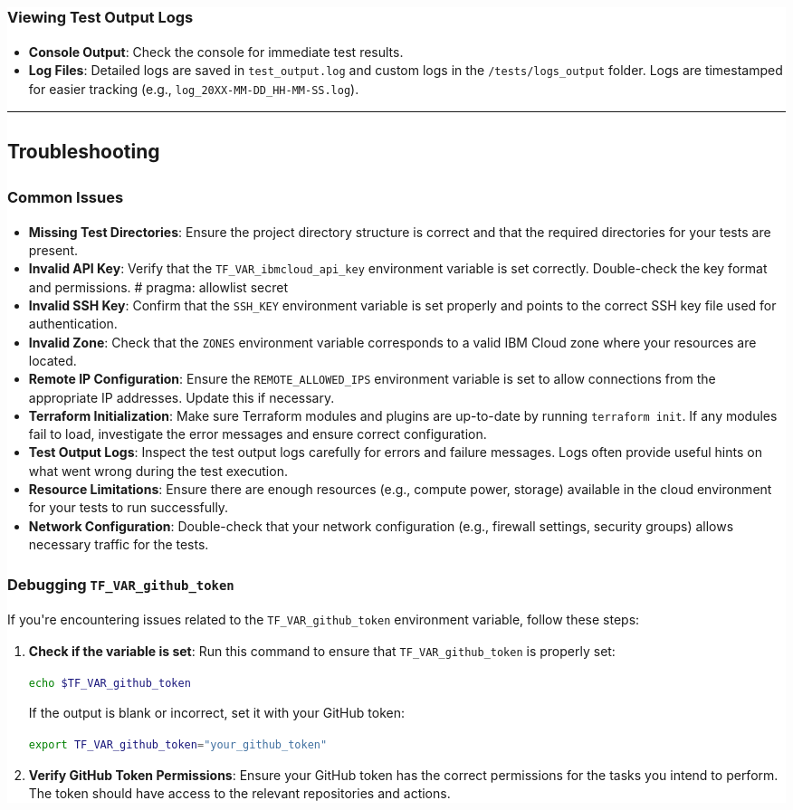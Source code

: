 
### Viewing Test Output Logs

* **Console Output**: Check the console for immediate test results.
* **Log Files**: Detailed logs are saved in `test_output.log` and custom logs in the `/tests/logs_output` folder. Logs are timestamped for easier tracking (e.g., `log_20XX-MM-DD_HH-MM-SS.log`).

---


## Troubleshooting

### Common Issues

* **Missing Test Directories**: Ensure the project directory structure is correct and that the required directories for your tests are present.
* **Invalid API Key**: Verify that the `TF_VAR_ibmcloud_api_key` environment variable is set correctly. Double-check the key format and permissions. # pragma: allowlist secret
* **Invalid SSH Key**: Confirm that the `SSH_KEY` environment variable is set properly and points to the correct SSH key file used for authentication.
* **Invalid Zone**: Check that the `ZONES` environment variable corresponds to a valid IBM Cloud zone where your resources are located.
* **Remote IP Configuration**: Ensure the `REMOTE_ALLOWED_IPS` environment variable is set to allow connections from the appropriate IP addresses. Update this if necessary.
* **Terraform Initialization**: Make sure Terraform modules and plugins are up-to-date by running `terraform init`. If any modules fail to load, investigate the error messages and ensure correct configuration.
* **Test Output Logs**: Inspect the test output logs carefully for errors and failure messages. Logs often provide useful hints on what went wrong during the test execution.
* **Resource Limitations**: Ensure there are enough resources (e.g., compute power, storage) available in the cloud environment for your tests to run successfully.
* **Network Configuration**: Double-check that your network configuration (e.g., firewall settings, security groups) allows necessary traffic for the tests.

### Debugging `TF_VAR_github_token`

If you're encountering issues related to the `TF_VAR_github_token` environment variable, follow these steps:

1. **Check if the variable is set**:
   Run this command to ensure that `TF_VAR_github_token` is properly set:

   ```sh
   echo $TF_VAR_github_token
   ```

   If the output is blank or incorrect, set it with your GitHub token:

   ```sh
   export TF_VAR_github_token="your_github_token"
   ```

2. **Verify GitHub Token Permissions**:
   Ensure your GitHub token has the correct permissions for the tasks you intend to perform. The token should have access to the relevant repositories and actions.
